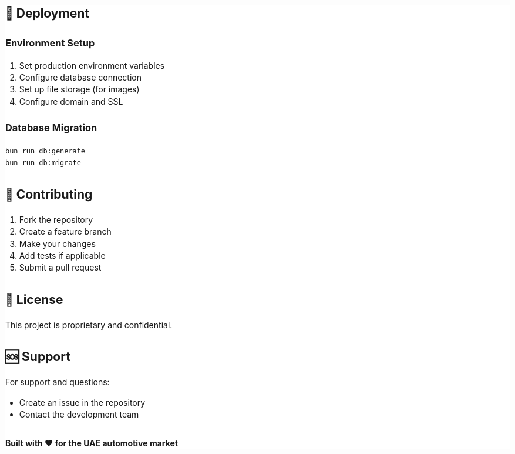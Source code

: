 ## 🚀 Deployment

### Environment Setup
1. Set production environment variables
2. Configure database connection
3. Set up file storage (for images)
4. Configure domain and SSL

### Database Migration
```bash
bun run db:generate
bun run db:migrate
```

## 🤝 Contributing

1. Fork the repository
2. Create a feature branch
3. Make your changes
4. Add tests if applicable
5. Submit a pull request

## 📝 License

This project is proprietary and confidential.

## 🆘 Support

For support and questions:
- Create an issue in the repository
- Contact the development team

---

**Built with ❤️ for the UAE automotive market**
